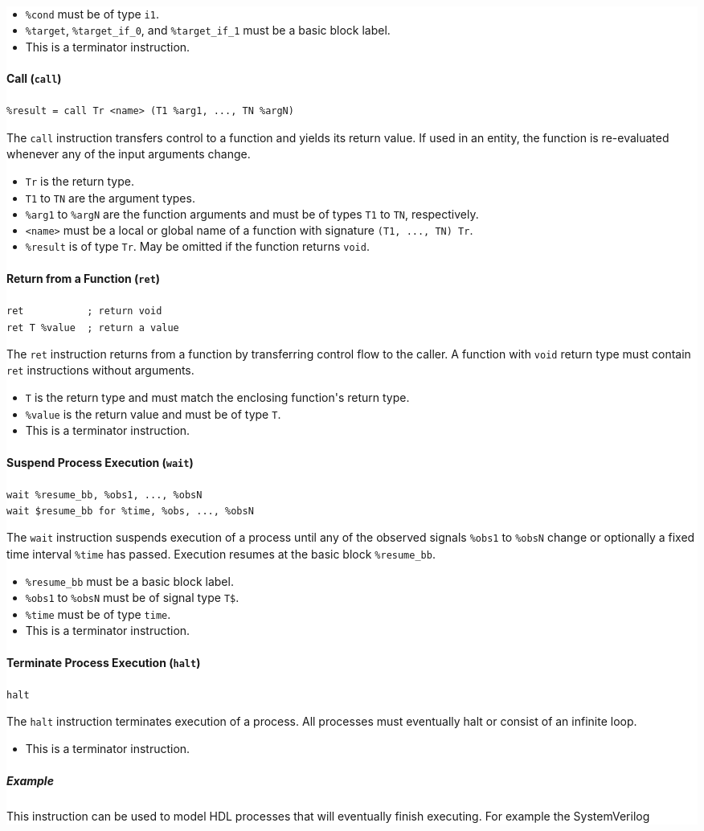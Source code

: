 - `%cond` must be of type `i1`.
- `%target`, `%target_if_0`, and `%target_if_1` must be a basic block label.
- This is a terminator instruction.


#### Call (`call`)

    %result = call Tr <name> (T1 %arg1, ..., TN %argN)

The `call` instruction transfers control to a function and yields its return value. If used in an entity, the function is re-evaluated whenever any of the input arguments change.

- `Tr` is the return type.
- `T1` to `TN` are the argument types.
- `%arg1` to `%argN` are the function arguments and must be of types `T1` to `TN`, respectively.
- `<name>` must be a local or global name of a function with signature `(T1, ..., TN) Tr`.
- `%result` is of type `Tr`. May be omitted if the function returns `void`.


#### Return from a Function (`ret`)

    ret           ; return void
    ret T %value  ; return a value

The `ret` instruction returns from a function by transferring control flow to the caller. A function with `void` return type must contain `ret` instructions without arguments.

- `T` is the return type and must match the enclosing function's return type.
- `%value` is the return value and must be of type `T`.
- This is a terminator instruction.


#### Suspend Process Execution (`wait`)

    wait %resume_bb, %obs1, ..., %obsN
    wait $resume_bb for %time, %obs, ..., %obsN

The `wait` instruction suspends execution of a process until any of the observed signals `%obs1` to `%obsN` change or optionally a fixed time interval `%time` has passed. Execution resumes at the basic block `%resume_bb`.

- `%resume_bb` must be a basic block label.
- `%obs1` to `%obsN` must be of signal type `T$`.
- `%time` must be of type `time`.
- This is a terminator instruction.


#### Terminate Process Execution (`halt`)

    halt

The `halt` instruction terminates execution of a process. All processes must eventually halt or consist of an infinite loop.

- This is a terminator instruction.

##### Example

This instruction can be used to model HDL processes that will eventually finish executing. For example the SystemVerilog
